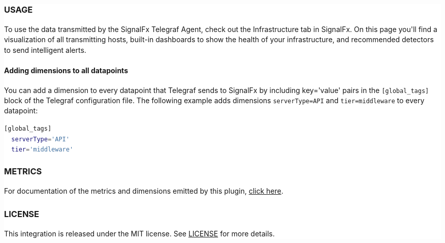 
### USAGE

To use the data transmitted by the SignalFx Telegraf Agent, check out the Infrastructure tab in SignalFx. On this page you'll find a visualization of all transmitting hosts, built-in dashboards to show the health of your infrastructure, and recommended detectors to send intelligent alerts.

#### Adding dimensions to all datapoints

You can add a dimension to every datapoint that Telegraf sends to SignalFx by including key='value' pairs in the `[global_tags]` block of the Telegraf configuration file. The following example adds dimensions `serverType=API` and `tier=middleware` to every datapoint:
```bash
[global_tags]
  serverType='API'
  tier='middleware'
```

### METRICS

For documentation of the metrics and dimensions emitted by this plugin, [click here](./docs).

### LICENSE

This integration is released under the MIT license. See [LICENSE](./LICENSE) for more details.
